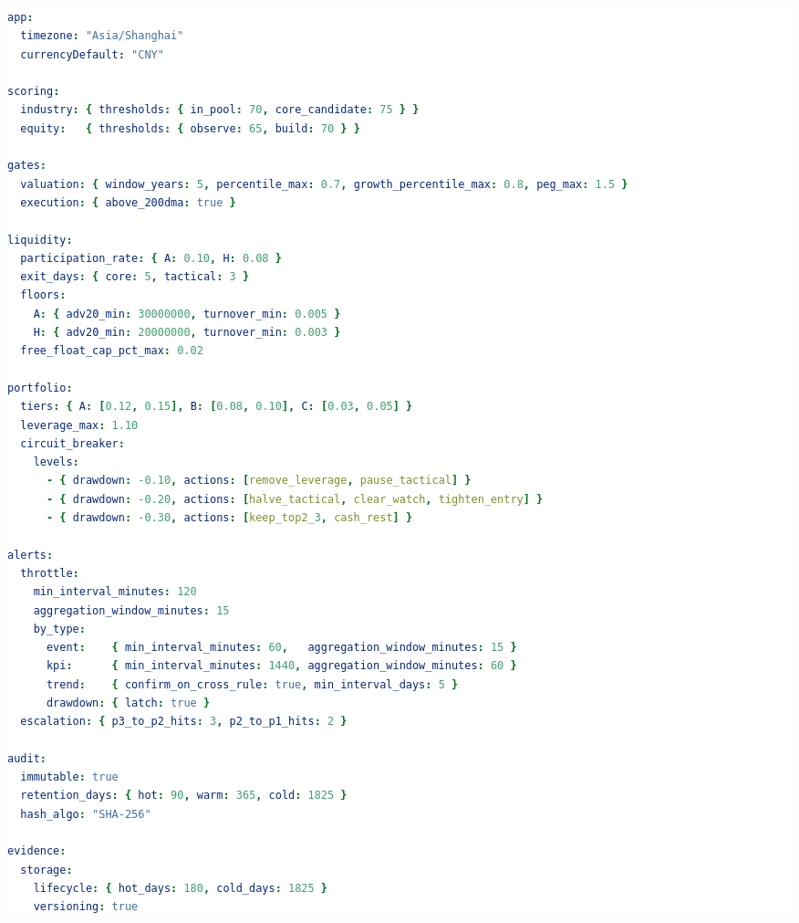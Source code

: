 ```yaml
app:
  timezone: "Asia/Shanghai"
  currencyDefault: "CNY"

scoring:
  industry: { thresholds: { in_pool: 70, core_candidate: 75 } }
  equity:   { thresholds: { observe: 65, build: 70 } }

gates:
  valuation: { window_years: 5, percentile_max: 0.7, growth_percentile_max: 0.8, peg_max: 1.5 }
  execution: { above_200dma: true }

liquidity:
  participation_rate: { A: 0.10, H: 0.08 }
  exit_days: { core: 5, tactical: 3 }
  floors:
    A: { adv20_min: 30000000, turnover_min: 0.005 }
    H: { adv20_min: 20000000, turnover_min: 0.003 }
  free_float_cap_pct_max: 0.02

portfolio:
  tiers: { A: [0.12, 0.15], B: [0.08, 0.10], C: [0.03, 0.05] }
  leverage_max: 1.10
  circuit_breaker:
    levels:
      - { drawdown: -0.10, actions: [remove_leverage, pause_tactical] }
      - { drawdown: -0.20, actions: [halve_tactical, clear_watch, tighten_entry] }
      - { drawdown: -0.30, actions: [keep_top2_3, cash_rest] }

alerts:
  throttle:
    min_interval_minutes: 120
    aggregation_window_minutes: 15
    by_type:
      event:    { min_interval_minutes: 60,   aggregation_window_minutes: 15 }
      kpi:      { min_interval_minutes: 1440, aggregation_window_minutes: 60 }
      trend:    { confirm_on_cross_rule: true, min_interval_days: 5 }
      drawdown: { latch: true }
  escalation: { p3_to_p2_hits: 3, p2_to_p1_hits: 2 }

audit:
  immutable: true
  retention_days: { hot: 90, warm: 365, cold: 1825 }
  hash_algo: "SHA-256"

evidence:
  storage:
    lifecycle: { hot_days: 180, cold_days: 1825 }
    versioning: true
```
